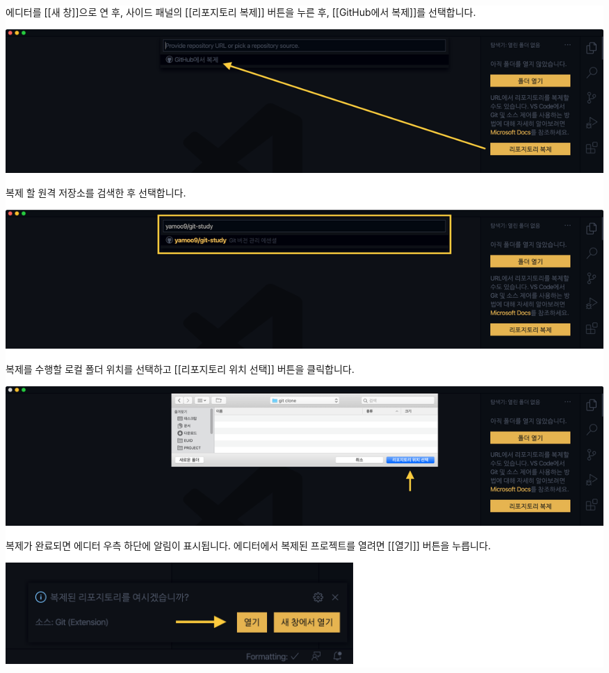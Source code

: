 에디터를 [[새 창]]으로 연 후, 사이드 패널의 [[리포지토리 복제]] 버튼을 누른 후, [[GitHub에서 복제]]를 선택합니다.

![](assets/git-clone-01.png)

복제 할 원격 저장소를 검색한 후 선택합니다.

![](assets/git-clone-02.png)

복제를 수행할 로컬 폴더 위치를 선택하고 [[리포지토리 위치 선택]] 버튼을 클릭합니다.

![](assets/git-clone-03.png)

복제가 완료되면 에디터 우측 하단에 알림이 표시됩니다. 에디터에서 복제된 프로젝트를 열려면 [[열기]] 버튼을 누릅니다.

<img src="assets/git-clone-04.png" alt style="width: 500px;">
